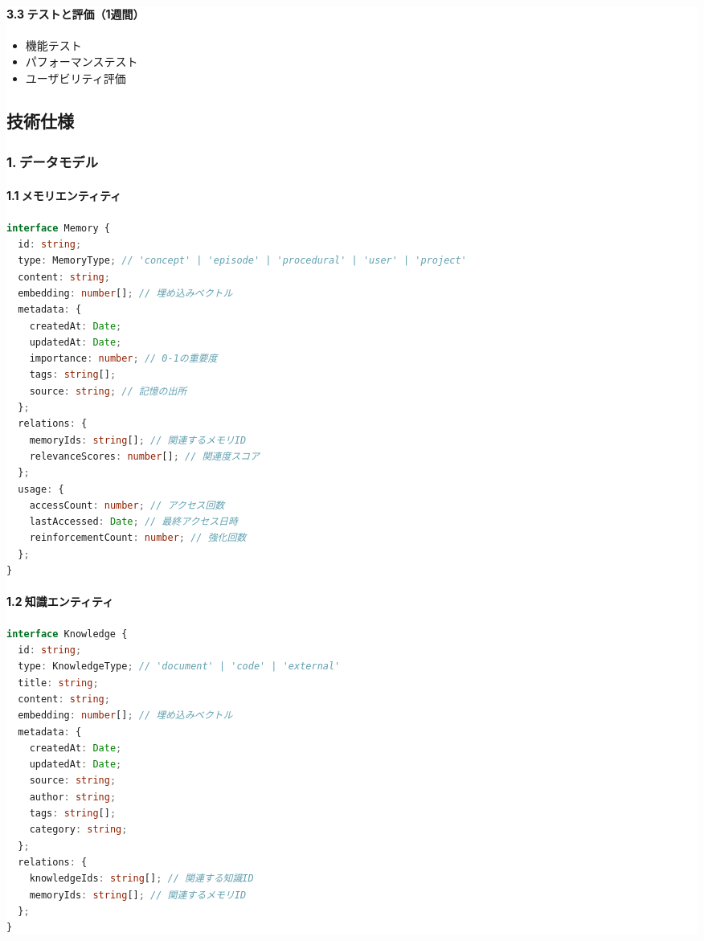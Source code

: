 #### 3.3 テストと評価（1週間）
- 機能テスト
- パフォーマンステスト
- ユーザビリティ評価

## 技術仕様

### 1. データモデル

#### 1.1 メモリエンティティ
```typescript
interface Memory {
  id: string;
  type: MemoryType; // 'concept' | 'episode' | 'procedural' | 'user' | 'project'
  content: string;
  embedding: number[]; // 埋め込みベクトル
  metadata: {
    createdAt: Date;
    updatedAt: Date;
    importance: number; // 0-1の重要度
    tags: string[];
    source: string; // 記憶の出所
  };
  relations: {
    memoryIds: string[]; // 関連するメモリID
    relevanceScores: number[]; // 関連度スコア
  };
  usage: {
    accessCount: number; // アクセス回数
    lastAccessed: Date; // 最終アクセス日時
    reinforcementCount: number; // 強化回数
  };
}
```

#### 1.2 知識エンティティ
```typescript
interface Knowledge {
  id: string;
  type: KnowledgeType; // 'document' | 'code' | 'external'
  title: string;
  content: string;
  embedding: number[]; // 埋め込みベクトル
  metadata: {
    createdAt: Date;
    updatedAt: Date;
    source: string;
    author: string;
    tags: string[];
    category: string;
  };
  relations: {
    knowledgeIds: string[]; // 関連する知識ID
    memoryIds: string[]; // 関連するメモリID
  };
}
```
